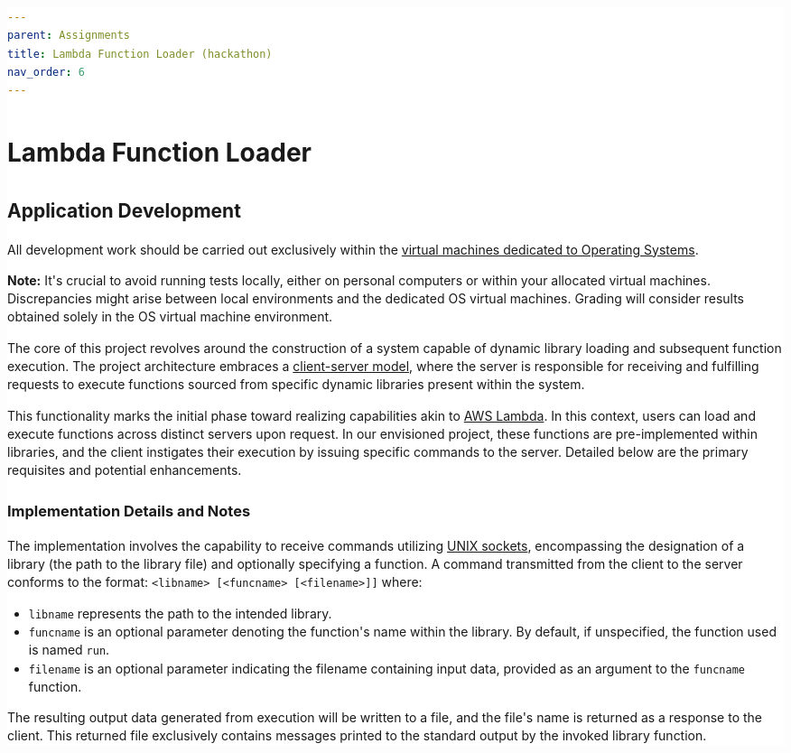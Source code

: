 ```yaml
---
parent: Assignments
title: Lambda Function Loader (hackathon)
nav_order: 6
---
```


# Lambda Function Loader

## Application Development

All development work should be carried out exclusively within the [virtual machines dedicated to Operating Systems](https://cs-pub-ro.github.io/operating-systems/resources#virtual-machine).

**Note:**
It's crucial to avoid running tests locally, either on personal computers or within your allocated virtual machines.
Discrepancies might arise between local environments and the dedicated OS virtual machines.
Grading will consider results obtained solely in the OS virtual machine environment.

The core of this project revolves around the construction of a system capable of dynamic library loading and subsequent function execution.
The project architecture embraces a [client-server model](https://cs-pub-ro.github.io/operating-systems/IO/lab10#client-server-model), where the server is responsible for receiving and fulfilling requests to execute functions sourced from specific dynamic libraries present within the system.

This functionality marks the initial phase toward realizing capabilities akin to [AWS Lambda](https://aws.amazon.com/lambda/).
In this context, users can load and execute functions across distinct servers upon request.
In our envisioned project, these functions are pre-implemented within libraries, and the client instigates their execution by issuing specific commands to the server.
Detailed below are the primary requisites and potential enhancements.

### Implementation Details and Notes

The implementation involves the capability to receive commands utilizing [UNIX sockets](https://cs-pub-ro.github.io/operating-systems/IO/lab10#unix-sockets), encompassing the designation of a library (the path to the library file) and optionally specifying a function.
A command transmitted from the client to the server conforms to the format: `<libname> [<funcname> [<filename>]]` where:

- `libname` represents the path to the intended library.
- `funcname` is an optional parameter denoting the function's name within the library.
By default, if unspecified, the function used is named `run`.
- `filename` is an optional parameter indicating the filename containing input data, provided as an argument to the `funcname` function.

The resulting output data generated from execution will be written to a file, and the file's name is returned as a response to the client.
This returned file exclusively contains messages printed to the standard output by the invoked library function.
